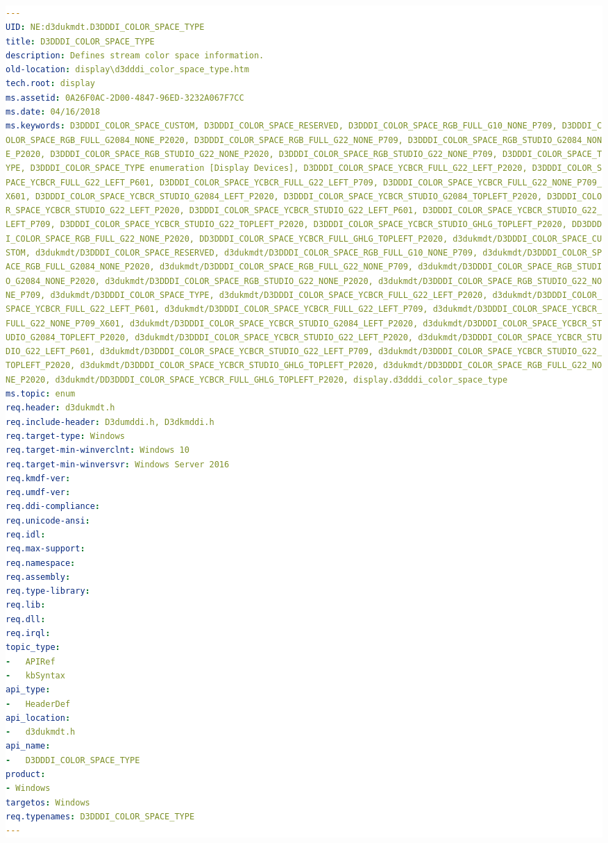 ```yaml
---
UID: NE:d3dukmdt.D3DDDI_COLOR_SPACE_TYPE
title: D3DDDI_COLOR_SPACE_TYPE
description: Defines stream color space information.
old-location: display\d3dddi_color_space_type.htm
tech.root: display
ms.assetid: 0A26F0AC-2D00-4847-96ED-3232A067F7CC
ms.date: 04/16/2018
ms.keywords: D3DDDI_COLOR_SPACE_CUSTOM, D3DDDI_COLOR_SPACE_RESERVED, D3DDDI_COLOR_SPACE_RGB_FULL_G10_NONE_P709, D3DDDI_COLOR_SPACE_RGB_FULL_G2084_NONE_P2020, D3DDDI_COLOR_SPACE_RGB_FULL_G22_NONE_P709, D3DDDI_COLOR_SPACE_RGB_STUDIO_G2084_NONE_P2020, D3DDDI_COLOR_SPACE_RGB_STUDIO_G22_NONE_P2020, D3DDDI_COLOR_SPACE_RGB_STUDIO_G22_NONE_P709, D3DDDI_COLOR_SPACE_TYPE, D3DDDI_COLOR_SPACE_TYPE enumeration [Display Devices], D3DDDI_COLOR_SPACE_YCBCR_FULL_G22_LEFT_P2020, D3DDDI_COLOR_SPACE_YCBCR_FULL_G22_LEFT_P601, D3DDDI_COLOR_SPACE_YCBCR_FULL_G22_LEFT_P709, D3DDDI_COLOR_SPACE_YCBCR_FULL_G22_NONE_P709_X601, D3DDDI_COLOR_SPACE_YCBCR_STUDIO_G2084_LEFT_P2020, D3DDDI_COLOR_SPACE_YCBCR_STUDIO_G2084_TOPLEFT_P2020, D3DDDI_COLOR_SPACE_YCBCR_STUDIO_G22_LEFT_P2020, D3DDDI_COLOR_SPACE_YCBCR_STUDIO_G22_LEFT_P601, D3DDDI_COLOR_SPACE_YCBCR_STUDIO_G22_LEFT_P709, D3DDDI_COLOR_SPACE_YCBCR_STUDIO_G22_TOPLEFT_P2020, D3DDDI_COLOR_SPACE_YCBCR_STUDIO_GHLG_TOPLEFT_P2020, DD3DDDI_COLOR_SPACE_RGB_FULL_G22_NONE_P2020, DD3DDDI_COLOR_SPACE_YCBCR_FULL_GHLG_TOPLEFT_P2020, d3dukmdt/D3DDDI_COLOR_SPACE_CUSTOM, d3dukmdt/D3DDDI_COLOR_SPACE_RESERVED, d3dukmdt/D3DDDI_COLOR_SPACE_RGB_FULL_G10_NONE_P709, d3dukmdt/D3DDDI_COLOR_SPACE_RGB_FULL_G2084_NONE_P2020, d3dukmdt/D3DDDI_COLOR_SPACE_RGB_FULL_G22_NONE_P709, d3dukmdt/D3DDDI_COLOR_SPACE_RGB_STUDIO_G2084_NONE_P2020, d3dukmdt/D3DDDI_COLOR_SPACE_RGB_STUDIO_G22_NONE_P2020, d3dukmdt/D3DDDI_COLOR_SPACE_RGB_STUDIO_G22_NONE_P709, d3dukmdt/D3DDDI_COLOR_SPACE_TYPE, d3dukmdt/D3DDDI_COLOR_SPACE_YCBCR_FULL_G22_LEFT_P2020, d3dukmdt/D3DDDI_COLOR_SPACE_YCBCR_FULL_G22_LEFT_P601, d3dukmdt/D3DDDI_COLOR_SPACE_YCBCR_FULL_G22_LEFT_P709, d3dukmdt/D3DDDI_COLOR_SPACE_YCBCR_FULL_G22_NONE_P709_X601, d3dukmdt/D3DDDI_COLOR_SPACE_YCBCR_STUDIO_G2084_LEFT_P2020, d3dukmdt/D3DDDI_COLOR_SPACE_YCBCR_STUDIO_G2084_TOPLEFT_P2020, d3dukmdt/D3DDDI_COLOR_SPACE_YCBCR_STUDIO_G22_LEFT_P2020, d3dukmdt/D3DDDI_COLOR_SPACE_YCBCR_STUDIO_G22_LEFT_P601, d3dukmdt/D3DDDI_COLOR_SPACE_YCBCR_STUDIO_G22_LEFT_P709, d3dukmdt/D3DDDI_COLOR_SPACE_YCBCR_STUDIO_G22_TOPLEFT_P2020, d3dukmdt/D3DDDI_COLOR_SPACE_YCBCR_STUDIO_GHLG_TOPLEFT_P2020, d3dukmdt/DD3DDDI_COLOR_SPACE_RGB_FULL_G22_NONE_P2020, d3dukmdt/DD3DDDI_COLOR_SPACE_YCBCR_FULL_GHLG_TOPLEFT_P2020, display.d3dddi_color_space_type
ms.topic: enum
req.header: d3dukmdt.h
req.include-header: D3dumddi.h, D3dkmddi.h
req.target-type: Windows
req.target-min-winverclnt: Windows 10
req.target-min-winversvr: Windows Server 2016
req.kmdf-ver:
req.umdf-ver:
req.ddi-compliance:
req.unicode-ansi:
req.idl:
req.max-support:
req.namespace:
req.assembly:
req.type-library:
req.lib:
req.dll:
req.irql:
topic_type:
-	APIRef
-	kbSyntax
api_type:
-	HeaderDef
api_location:
-	d3dukmdt.h
api_name:
-	D3DDDI_COLOR_SPACE_TYPE
product:
- Windows
targetos: Windows
req.typenames: D3DDDI_COLOR_SPACE_TYPE
---
```
